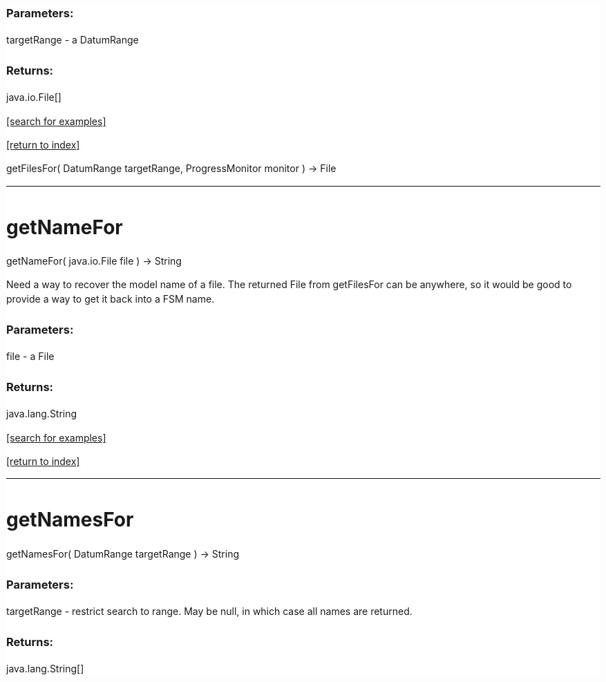 

### Parameters:
targetRange - a DatumRange

### Returns:
java.io.File[]


<a href="https://github.com/autoplot/dev/search?q=getFilesFor&unscoped_q=getFilesFor">[search for examples]</a>

<a href="https://github.com/autoplot/documentation/blob/master/javadoc/index-all.md">[return to index]</a>

getFilesFor( DatumRange targetRange, ProgressMonitor monitor ) &rarr; File<br>
***
<a name="getNameFor"></a>
# getNameFor
getNameFor( java.io.File file ) &rarr; String

Need a way to recover the model name of a file.  The returned File from getFilesFor can be anywhere,
 so it would be good to provide a way to get it back into a FSM name.

### Parameters:
file - a File

### Returns:
java.lang.String


<a href="https://github.com/autoplot/dev/search?q=getNameFor&unscoped_q=getNameFor">[search for examples]</a>

<a href="https://github.com/autoplot/documentation/blob/master/javadoc/index-all.md">[return to index]</a>

***
<a name="getNamesFor"></a>
# getNamesFor
getNamesFor( DatumRange targetRange ) &rarr; String



### Parameters:
targetRange - restrict search to range.  May be null, in which case all names are returned.

### Returns:
java.lang.String[]

